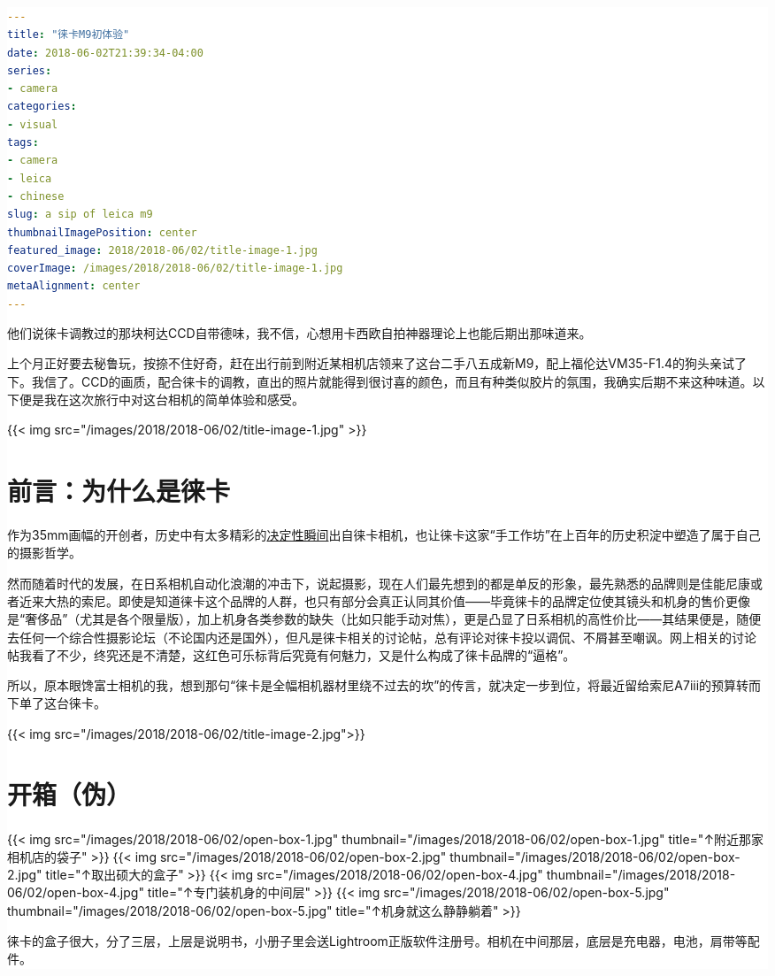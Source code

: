 ```yaml
---
title: "徕卡M9初体验"
date: 2018-06-02T21:39:34-04:00
series:
- camera
categories:
- visual
tags:
- camera
- leica
- chinese
slug: a sip of leica m9
thumbnailImagePosition: center
featured_image: 2018/2018-06/02/title-image-1.jpg
coverImage: /images/2018/2018-06/02/title-image-1.jpg
metaAlignment: center
---
```


他们说徕卡调教过的那块柯达CCD自带德味，我不信，心想用卡西欧自拍神器理论上也能后期出那味道来。



上个月正好要去秘鲁玩，按捺不住好奇，赶在出行前到附近某相机店领来了这台二手八五成新M9，配上福伦达VM35-F1.4的狗头亲试了下。我信了。CCD的画质，配合徕卡的调教，直出的照片就能得到很讨喜的颜色，而且有种类似胶片的氛围，我确实后期不来这种味道。以下便是我在这次旅行中对这台相机的简单体验和感受。

{{< img src="/images/2018/2018-06/02/title-image-1.jpg" >}}

# 前言：为什么是徕卡

作为35mm画幅的开创者，历史中有太多精彩的[决定性瞬间](https://www.zhihu.com/question/25875082/answer/31671331)出自徕卡相机，也让徕卡这家“手工作坊”在上百年的历史积淀中塑造了属于自己的摄影哲学。

然而随着时代的发展，在日系相机自动化浪潮的冲击下，说起摄影，现在人们最先想到的都是单反的形象，最先熟悉的品牌则是佳能尼康或者近来大热的索尼。即使是知道徕卡这个品牌的人群，也只有部分会真正认同其价值——毕竟徕卡的品牌定位使其镜头和机身的售价更像是“奢侈品”（尤其是各个限量版），加上机身各类参数的缺失（比如只能手动对焦），更是凸显了日系相机的高性价比——其结果便是，随便去任何一个综合性摄影论坛（不论国内还是国外），但凡是徕卡相关的讨论帖，总有评论对徕卡投以调侃、不屑甚至嘲讽。网上相关的讨论帖我看了不少，终究还是不清楚，这红色可乐标背后究竟有何魅力，又是什么构成了徕卡品牌的“逼格”。

所以，原本眼馋富士相机的我，想到那句“徕卡是全幅相机器材里绕不过去的坎”的传言，就决定一步到位，将最近留给索尼A7iii的预算转而下单了这台徕卡。

{{< img src="/images/2018/2018-06/02/title-image-2.jpg">}}

# 开箱（伪）
{{< img src="/images/2018/2018-06/02/open-box-1.jpg" thumbnail="/images/2018/2018-06/02/open-box-1.jpg" title="↑附近那家相机店的袋子" >}}
{{< img src="/images/2018/2018-06/02/open-box-2.jpg" thumbnail="/images/2018/2018-06/02/open-box-2.jpg" title="↑取出硕大的盒子" >}}
{{< img src="/images/2018/2018-06/02/open-box-4.jpg" thumbnail="/images/2018/2018-06/02/open-box-4.jpg" title="↑专门装机身的中间层" >}}
{{< img src="/images/2018/2018-06/02/open-box-5.jpg" thumbnail="/images/2018/2018-06/02/open-box-5.jpg" title="↑机身就这么静静躺着" >}}

徕卡的盒子很大，分了三层，上层是说明书，小册子里会送Lightroom正版软件注册号。相机在中间那层，底层是充电器，电池，肩带等配件。
